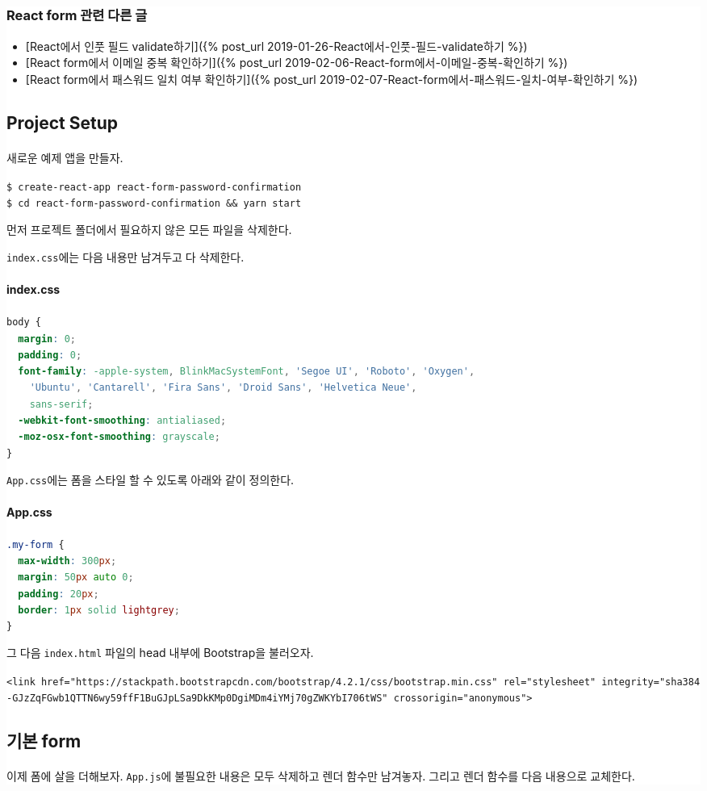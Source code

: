 ### React form 관련 다른 글
* [React에서 인풋 필드 validate하기]({% post_url  2019-01-26-React에서-인풋-필드-validate하기 %})
* [React form에서 이메일 중복 확인하기]({% post_url  2019-02-06-React-form에서-이메일-중복-확인하기 %})
* [React form에서 패스워드 일치 여부 확인하기]({% post_url  2019-02-07-React-form에서-패스워드-일치-여부-확인하기 %})

## Project Setup
새로운 예제 앱을 만들자.

```shell
$ create-react-app react-form-password-confirmation
$ cd react-form-password-confirmation && yarn start
```

먼저 프로젝트 폴더에서 필요하지 않은 모든 파일을 삭제한다.

`index.css`에는 다음 내용만 남겨두고 다 삭제한다.

#### index.css
```css
body {
  margin: 0;
  padding: 0;
  font-family: -apple-system, BlinkMacSystemFont, 'Segoe UI', 'Roboto', 'Oxygen',
    'Ubuntu', 'Cantarell', 'Fira Sans', 'Droid Sans', 'Helvetica Neue',
    sans-serif;
  -webkit-font-smoothing: antialiased;
  -moz-osx-font-smoothing: grayscale;
}
```

`App.css`에는 폼을 스타일 할 수 있도록 아래와 같이 정의한다.

#### App.css
```css
.my-form {
  max-width: 300px;
  margin: 50px auto 0;
  padding: 20px;
  border: 1px solid lightgrey;
}
```

그 다음 `index.html` 파일의 head 내부에 Bootstrap을 불러오자.

```
<link href="https://stackpath.bootstrapcdn.com/bootstrap/4.2.1/css/bootstrap.min.css" rel="stylesheet" integrity="sha384-GJzZqFGwb1QTTN6wy59ffF1BuGJpLSa9DkKMp0DgiMDm4iYMj70gZWKYbI706tWS" crossorigin="anonymous">
```

## 기본 form

이제 폼에 살을 더해보자. `App.js`에 불필요한 내용은 모두 삭제하고 렌더 함수만 남겨놓자. 그리고 렌더 함수를 다음 내용으로 교체한다.
